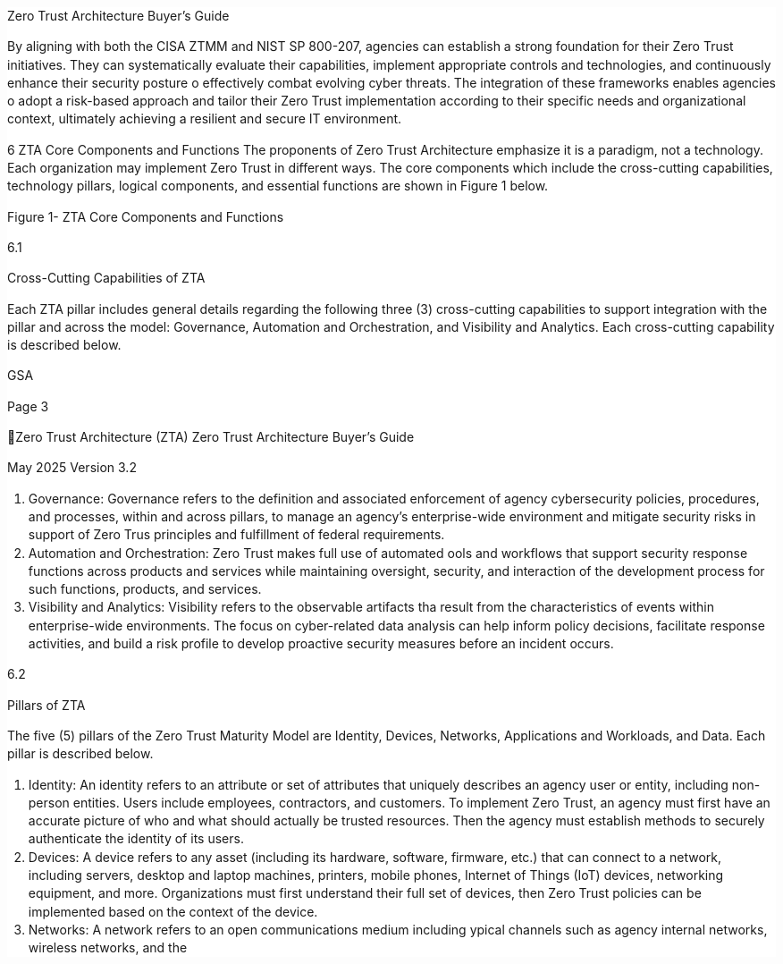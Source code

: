 Zero Trust Architecture Buyer’s Guide

By aligning with both the CISA ZTMM and NIST SP 800-207, agencies can establish a strong
foundation for their Zero Trust initiatives. They can systematically evaluate their capabilities,
implement appropriate controls and technologies, and continuously enhance their security posture
o effectively combat evolving cyber threats. The integration of these frameworks enables agencies
o adopt a risk-based approach and tailor their Zero Trust implementation according to their
specific needs and organizational context, ultimately achieving a resilient and secure IT
environment.

6 ZTA Core Components and Functions
The proponents of Zero Trust Architecture emphasize it is a paradigm, not a technology. Each
organization may implement Zero Trust in different ways. The core components which include the
cross-cutting capabilities, technology pillars, logical components, and essential functions are
shown in Figure 1 below.

Figure 1- ZTA Core Components and Functions

6.1

Cross-Cutting Capabilities of ZTA

Each ZTA pillar includes general details regarding the following three (3) cross-cutting
capabilities to support integration with the pillar and across the model: Governance, Automation
and Orchestration, and Visibility and Analytics. Each cross-cutting capability is described below.

GSA

Page 3

Zero Trust Architecture (ZTA)
Zero Trust Architecture Buyer’s Guide

May 2025
Version 3.2

1. Governance: Governance refers to the definition and associated enforcement of agency
cybersecurity policies, procedures, and processes, within and across pillars, to manage an
agency’s enterprise-wide environment and mitigate security risks in support of Zero Trus
principles and fulfillment of federal requirements.
2. Automation and Orchestration: Zero Trust makes full use of automated
ools and workflows that support security response functions across products
and services while maintaining oversight, security, and interaction of the
development process for such functions, products, and services.
3. Visibility and Analytics: Visibility refers to the observable artifacts tha
result from the characteristics of events within enterprise-wide environments.
The focus on cyber-related data analysis can help inform policy decisions,
facilitate response activities, and build a risk profile to develop proactive
security measures before an incident occurs.

6.2

Pillars of ZTA

The five (5) pillars of the Zero Trust Maturity Model are Identity, Devices, Networks, Applications
and Workloads, and Data. Each pillar is described below.
1. Identity: An identity refers to an attribute or set of attributes that uniquely describes an
agency user or entity, including non-person entities. Users include employees, contractors,
and customers. To implement Zero Trust, an agency must first have an accurate picture of
who and what should actually be trusted resources. Then the agency must establish
methods to securely authenticate the identity of its users.
2. Devices: A device refers to any asset (including its hardware, software,
firmware, etc.) that can connect to a network, including servers, desktop and
laptop machines, printers, mobile phones, Internet of Things (IoT) devices,
networking equipment, and more. Organizations must first understand their
full set of devices, then Zero Trust policies can be implemented based on the
context of the device.
3. Networks: A network refers to an open communications medium including
ypical channels such as agency internal networks, wireless networks, and the
